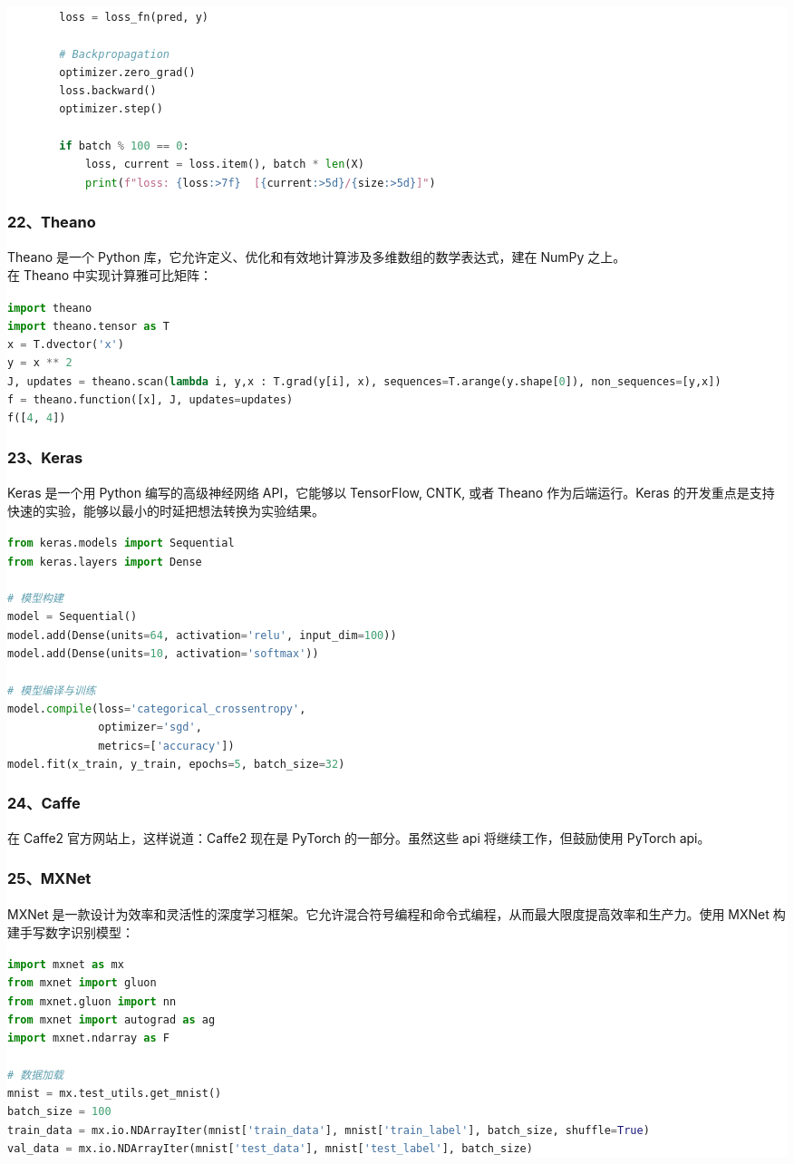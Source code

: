 ```python
        loss = loss_fn(pred, y)

        # Backpropagation
        optimizer.zero_grad()
        loss.backward()
        optimizer.step()

        if batch % 100 == 0:
            loss, current = loss.item(), batch * len(X)
            print(f"loss: {loss:>7f}  [{current:>5d}/{size:>5d}]")
```
<a name="EFvuv"></a>
### 22、Theano
Theano 是一个 Python 库，它允许定义、优化和有效地计算涉及多维数组的数学表达式，建在 NumPy 之上。<br />在 Theano 中实现计算雅可比矩阵：
```python
import theano
import theano.tensor as T
x = T.dvector('x')
y = x ** 2
J, updates = theano.scan(lambda i, y,x : T.grad(y[i], x), sequences=T.arange(y.shape[0]), non_sequences=[y,x])
f = theano.function([x], J, updates=updates)
f([4, 4])
```
<a name="OIcUa"></a>
### 23、Keras
Keras 是一个用 Python 编写的高级神经网络 API，它能够以 TensorFlow, CNTK, 或者 Theano 作为后端运行。Keras 的开发重点是支持快速的实验，能够以最小的时延把想法转换为实验结果。
```python
from keras.models import Sequential
from keras.layers import Dense

# 模型构建
model = Sequential()
model.add(Dense(units=64, activation='relu', input_dim=100))
model.add(Dense(units=10, activation='softmax'))

# 模型编译与训练
model.compile(loss='categorical_crossentropy',
              optimizer='sgd',
              metrics=['accuracy'])
model.fit(x_train, y_train, epochs=5, batch_size=32)
```
<a name="aN4SX"></a>
### 24、Caffe
在 Caffe2 官方网站上，这样说道：Caffe2 现在是 PyTorch 的一部分。虽然这些 api 将继续工作，但鼓励使用 PyTorch api。
<a name="CnVIK"></a>
### 25、MXNet
MXNet 是一款设计为效率和灵活性的深度学习框架。它允许混合符号编程和命令式编程，从而最大限度提高效率和生产力。使用 MXNet 构建手写数字识别模型：
```python
import mxnet as mx
from mxnet import gluon
from mxnet.gluon import nn
from mxnet import autograd as ag
import mxnet.ndarray as F

# 数据加载
mnist = mx.test_utils.get_mnist()
batch_size = 100
train_data = mx.io.NDArrayIter(mnist['train_data'], mnist['train_label'], batch_size, shuffle=True)
val_data = mx.io.NDArrayIter(mnist['test_data'], mnist['test_label'], batch_size)
```